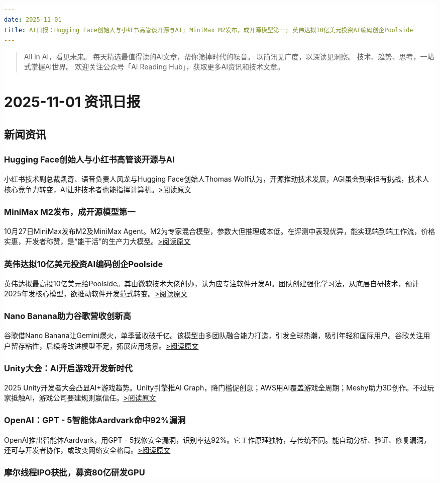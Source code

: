 ```yaml
---
date: 2025-11-01
title: AI日报：Hugging Face创始人与小红书高管谈开源与AI; MiniMax M2发布，成开源模型第一; 英伟达拟10亿美元投资AI编码创企Poolside
---
```


> All in AI，看见未来。 每天精选最值得读的AI文章，帮你筛掉时代的噪音。 以简讯见广度，以深读见洞察。 技术、趋势、思考，一站式掌握AI世界。
> 欢迎关注公众号「AI Reading Hub」，获取更多AI资讯和技术文章。

# 2025-11-01 资讯日报

## 新闻资讯

### Hugging Face创始人与小红书高管谈开源与AI

小红书技术副总裁凯奇、语音负责人风龙与Hugging Face创始人Thomas Wolf认为，开源推动技术发展，AGI虽会到来但有挑战，技术人核心竞争力转变，AI让非技术者也能指挥计算机。[>阅读原文](https://mp.weixin.qq.com/s?__biz=Mzk0MDQyNTY4Mw==&chksm=c3ee84e8c8485bba35f78ae268dec318b1a92613abd6e76de1c4aa002a4173a1c4fb511b7b58&idx=1&mid=2247495513&sn=8d2a4c184f43db305c07d9085811f4b4#rd)

### MiniMax M2发布，成开源模型第一

10月27日MiniMax发布M2及MiniMax Agent。M2为专家混合模型，参数大但推理成本低。在评测中表现优异，能实现端到端工作流，价格实惠，开发者称赞，是“能干活”的生产力大模型。[>阅读原文](https://mp.weixin.qq.com/s?__biz=MjM5ODQ2MDIyMA==&chksm=bfcbd16b9fe8d4ba773e818c96b766e5622933d2b19d9a57162ed798569183dd3c8789baa419&idx=1&mid=2650732815&sn=bfb3f729f12ec29e2f1ce2085ba3dc4c#rd)

### 英伟达拟10亿美元投资AI编码创企Poolside

英伟达拟最高投10亿美元给Poolside。其由微软技术大佬创办，认为应专注软件开发AI。团队创建强化学习法，从底层自研技术，预计2025年发核心模型，欲推动软件开发范式转变。[>阅读原文](https://mp.weixin.qq.com/s?__biz=MjM5MDE0Mjc4MA==&chksm=bc10a64a7be2a540a40989b89b1eb69c28cbfad2482235b8ca769c0ce4a985f3777934120296&idx=1&mid=2651260995&sn=5d46686cfdde0d010c6df0f3b0a8a6cf#rd)

### Nano Banana助力谷歌营收创新高

谷歌借Nano Banana让Gemini爆火，单季营收破千亿。该模型由多团队融合能力打造，引发全球热潮，吸引年轻和国际用户。谷歌关注用户留存粘性，后续将改进模型不足，拓展应用场景。[>阅读原文](https://mp.weixin.qq.com/s?__biz=MjM5MDE0Mjc4MA==&chksm=bc53165df62833b5e6996d7c1a0319c1fbdf722a7aca1dcabf214a73237c7ae5ca2625d6a955&idx=1&mid=2651261231&sn=00302353c611ab4d7a587e396915bc42#rd)

### Unity大会：AI开启游戏开发新时代

2025 Unity开发者大会凸显AI+游戏趋势。Unity引擎推AI Graph，降门槛促创意；AWS用AI覆盖游戏全周期；Meshy助力3D创作。不过玩家抵触AI，游戏公司要建规则赢信任。[>阅读原文](https://mp.weixin.qq.com/s?__biz=MzIzNjc1NzUzMw==&chksm=e98303d05a521f03213aadebe591fab6f434e7c44e32079f7d98d3c84d199f8982bbfb0e8dcf&idx=2&mid=2247838793&sn=1587096582577e7305047bc805210466#rd)

### OpenAI：GPT - 5智能体Aardvark命中92%漏洞

OpenAI推出智能体Aardvark，用GPT - 5找修安全漏洞，识别率达92%。它工作原理独特，与传统不同。能自动分析、验证、修复漏洞，还可与开发者协作，或改变网络安全格局。[>阅读原文](https://mp.weixin.qq.com/s?__biz=MzI3MTA0MTk1MA==&chksm=f0b845c62772efaef6ae9216c6137f68af2451d09b05a946a804e8907074ea6a851f4a8c3740&idx=2&mid=2652640662&sn=9560657287297983e7f9716aac103072#rd)

### 摩尔线程IPO获批，募资80亿研发GPU
